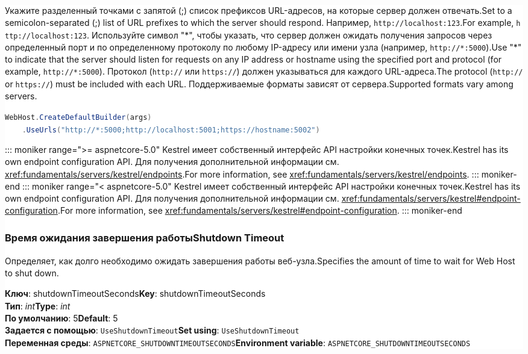 <span data-ttu-id="3f9d1-273">Укажите разделенный точками с запятой (;) список префиксов URL-адресов, на которые сервер должен отвечать.</span><span class="sxs-lookup"><span data-stu-id="3f9d1-273">Set to a semicolon-separated (;) list of URL prefixes to which the server should respond.</span></span> <span data-ttu-id="3f9d1-274">Например, `http://localhost:123`.</span><span class="sxs-lookup"><span data-stu-id="3f9d1-274">For example, `http://localhost:123`.</span></span> <span data-ttu-id="3f9d1-275">Используйте символ "\*", чтобы указать, что сервер должен ожидать получения запросов через определенный порт и по определенному протоколу по любому IP-адресу или имени узла (например, `http://*:5000`).</span><span class="sxs-lookup"><span data-stu-id="3f9d1-275">Use "\*" to indicate that the server should listen for requests on any IP address or hostname using the specified port and protocol (for example, `http://*:5000`).</span></span> <span data-ttu-id="3f9d1-276">Протокол (`http://` или `https://`) должен указываться для каждого URL-адреса.</span><span class="sxs-lookup"><span data-stu-id="3f9d1-276">The protocol (`http://` or `https://`) must be included with each URL.</span></span> <span data-ttu-id="3f9d1-277">Поддерживаемые форматы зависят от сервера.</span><span class="sxs-lookup"><span data-stu-id="3f9d1-277">Supported formats vary among servers.</span></span>

```csharp
WebHost.CreateDefaultBuilder(args)
    .UseUrls("http://*:5000;http://localhost:5001;https://hostname:5002")
```

::: moniker range=">= aspnetcore-5.0"
<span data-ttu-id="3f9d1-278">Kestrel имеет собственный интерфейс API настройки конечных точек.</span><span class="sxs-lookup"><span data-stu-id="3f9d1-278">Kestrel has its own endpoint configuration API.</span></span> <span data-ttu-id="3f9d1-279">Для получения дополнительной информации см. <xref:fundamentals/servers/kestrel/endpoints>.</span><span class="sxs-lookup"><span data-stu-id="3f9d1-279">For more information, see <xref:fundamentals/servers/kestrel/endpoints>.</span></span>
::: moniker-end
::: moniker range="< aspnetcore-5.0"
<span data-ttu-id="3f9d1-280">Kestrel имеет собственный интерфейс API настройки конечных точек.</span><span class="sxs-lookup"><span data-stu-id="3f9d1-280">Kestrel has its own endpoint configuration API.</span></span> <span data-ttu-id="3f9d1-281">Для получения дополнительной информации см. <xref:fundamentals/servers/kestrel#endpoint-configuration>.</span><span class="sxs-lookup"><span data-stu-id="3f9d1-281">For more information, see <xref:fundamentals/servers/kestrel#endpoint-configuration>.</span></span>
::: moniker-end

### <a name="shutdown-timeout"></a><span data-ttu-id="3f9d1-282">Время ожидания завершения работы</span><span class="sxs-lookup"><span data-stu-id="3f9d1-282">Shutdown Timeout</span></span>

<span data-ttu-id="3f9d1-283">Определяет, как долго необходимо ожидать завершения работы веб-узла.</span><span class="sxs-lookup"><span data-stu-id="3f9d1-283">Specifies the amount of time to wait for Web Host to shut down.</span></span>

<span data-ttu-id="3f9d1-284">**Ключ**: shutdownTimeoutSeconds</span><span class="sxs-lookup"><span data-stu-id="3f9d1-284">**Key**: shutdownTimeoutSeconds</span></span>  
<span data-ttu-id="3f9d1-285">**Тип**: *int*</span><span class="sxs-lookup"><span data-stu-id="3f9d1-285">**Type**: *int*</span></span>  
<span data-ttu-id="3f9d1-286">**По умолчанию**: 5</span><span class="sxs-lookup"><span data-stu-id="3f9d1-286">**Default**: 5</span></span>  
<span data-ttu-id="3f9d1-287">**Задается с помощью**: `UseShutdownTimeout`</span><span class="sxs-lookup"><span data-stu-id="3f9d1-287">**Set using**: `UseShutdownTimeout`</span></span>  
<span data-ttu-id="3f9d1-288">**Переменная среды**: `ASPNETCORE_SHUTDOWNTIMEOUTSECONDS`</span><span class="sxs-lookup"><span data-stu-id="3f9d1-288">**Environment variable**: `ASPNETCORE_SHUTDOWNTIMEOUTSECONDS`</span></span>
